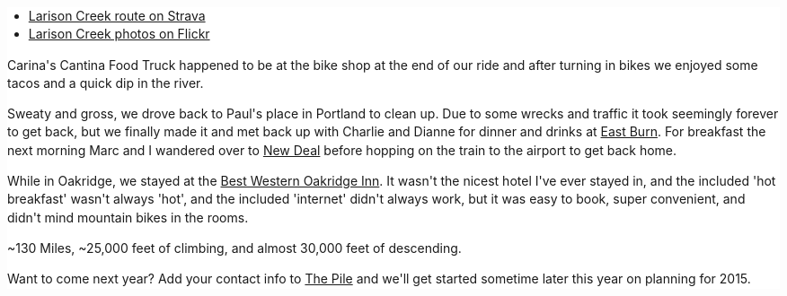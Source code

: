 * [Larison Creek route on Strava](http://www.strava.com/activities/178541402)
* [Larison Creek photos on Flickr](https://www.flickr.com/photos/ckdake/sets/72157646391467653/)

Carina's Cantina Food Truck happened to be at the bike shop at the end of our ride and after turning in bikes we enjoyed some tacos and a quick dip in the river.

Sweaty and gross, we drove back to Paul's place in Portland to clean up. Due to some wrecks and traffic it took seemingly forever to get back, but we finally made it and met back up with Charlie and Dianne for dinner and drinks at [East Burn](http://theeastburn.com). For breakfast the next morning Marc and I wandered over to [New Deal](http://thenewdealcafe.com) before hopping on the train to the airport to get back home.

While in Oakridge, we stayed at the [Best Western Oakridge Inn](http://book.bestwestern.com/bestwestern/US/OR/Oakridge-hotels/BEST-WESTERN-Oakridge-Inn/Hotel-Overview.do?propertyCode=38097). It wasn't the nicest hotel I've ever stayed in, and the included 'hot breakfast' wasn't always 'hot', and the included 'internet' didn't always work, but it was easy to book, super convenient, and didn't mind mountain bikes in the rooms.

~130 Miles, ~25,000 feet of climbing, and almost 30,000 feet of descending.

Want to come next year? Add your contact info to [The Pile](https://docs.google.com/document/d/1NZG0LF7v424QtPfKQj_iL5AE_ynAVO27pp7SIhZbLNM/edit#) and we'll get started sometime later this year on planning for 2015.
